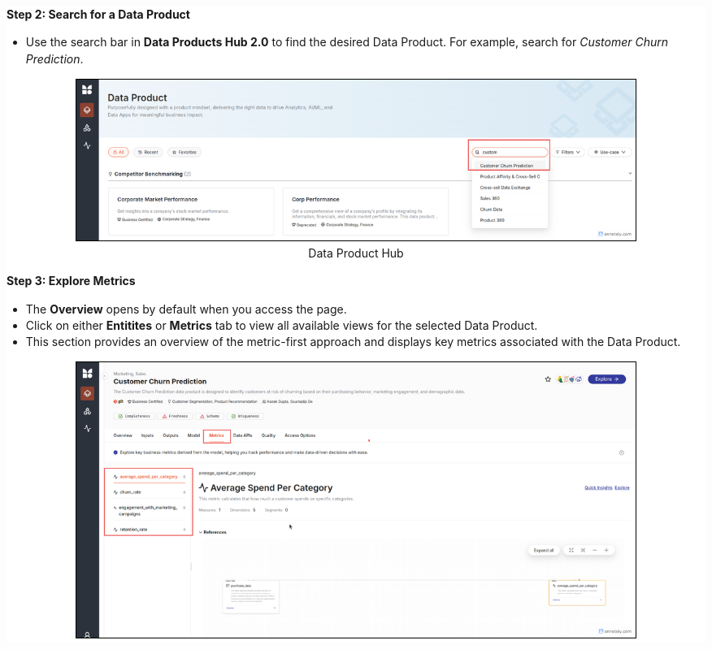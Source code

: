 **Step 2: Search for a Data Product**

- Use the search bar in **Data Products Hub 2.0** to find the desired Data Product. For example, search for *Customer Churn Prediction*. 

<div style="text-align: center;">
    <img src="/resources/lens/working_with_views/dph2.png" alt="Tables and Views" style="max-width: 80%; height: auto; border: 1px solid #000;">
    <figcaption> Data Product Hub </figcaption>
</div>

**Step 3: Explore Metrics**

- The **Overview** opens by default when you access the page.
- Click on either **Entitites** or **Metrics** tab to view all available views for the selected Data Product.
- This section provides an overview of the metric-first approach and displays key metrics associated with the Data Product.
    
<div style="text-align: center;">
    <img src="/resources/lens/working_with_views/dph3.png" alt="Tables and Views" style="max-width: 80%; height: auto; border: 1px solid #000;">
    <figcaption>  </figcaption>
</div>
    